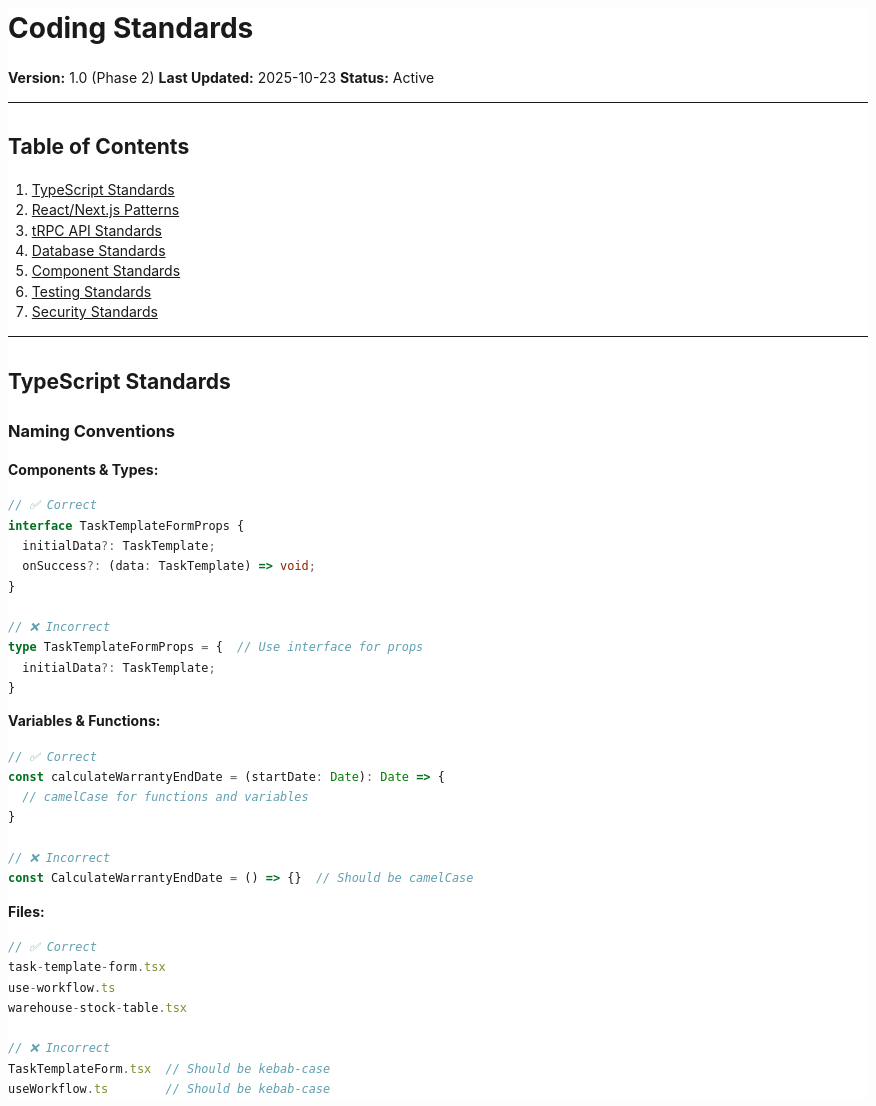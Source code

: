# Coding Standards

**Version:** 1.0 (Phase 2)
**Last Updated:** 2025-10-23
**Status:** Active

---

## Table of Contents

1. [TypeScript Standards](#typescript-standards)
2. [React/Next.js Patterns](#reactnextjs-patterns)
3. [tRPC API Standards](#trpc-api-standards)
4. [Database Standards](#database-standards)
5. [Component Standards](#component-standards)
6. [Testing Standards](#testing-standards)
7. [Security Standards](#security-standards)

---

## TypeScript Standards

### Naming Conventions

**Components & Types:**
```typescript
// ✅ Correct
interface TaskTemplateFormProps {
  initialData?: TaskTemplate;
  onSuccess?: (data: TaskTemplate) => void;
}

// ❌ Incorrect
type TaskTemplateFormProps = {  // Use interface for props
  initialData?: TaskTemplate;
}
```

**Variables & Functions:**
```typescript
// ✅ Correct
const calculateWarrantyEndDate = (startDate: Date): Date => {
  // camelCase for functions and variables
}

// ❌ Incorrect
const CalculateWarrantyEndDate = () => {}  // Should be camelCase
```

**Files:**
```typescript
// ✅ Correct
task-template-form.tsx
use-workflow.ts
warehouse-stock-table.tsx

// ❌ Incorrect
TaskTemplateForm.tsx  // Should be kebab-case
useWorkflow.ts        // Should be kebab-case
```
